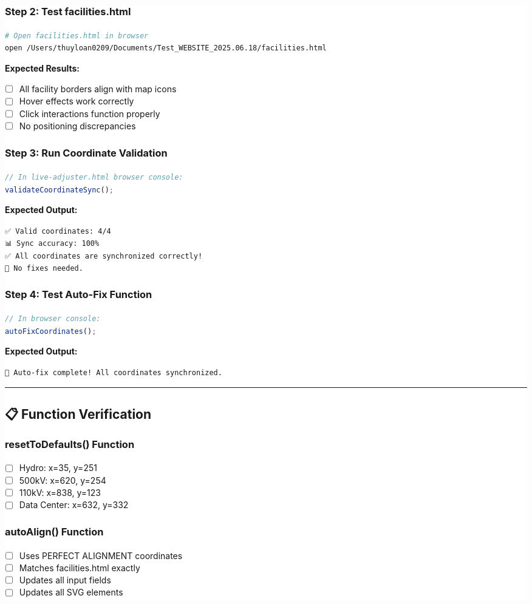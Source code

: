 ### **Step 2: Test facilities.html**
```bash
# Open facilities.html in browser
open /Users/thuyloan0209/Documents/Test_WEBSITE_2025.06.18/facilities.html
```

**Expected Results:**
- [ ] All facility borders align with map icons
- [ ] Hover effects work correctly
- [ ] Click interactions function properly
- [ ] No positioning discrepancies

### **Step 3: Run Coordinate Validation**
```javascript
// In live-adjuster.html browser console:
validateCoordinateSync();
```

**Expected Output:**
```
✅ Valid coordinates: 4/4
📊 Sync accuracy: 100%
✅ All coordinates are synchronized correctly!
🎉 No fixes needed.
```

### **Step 4: Test Auto-Fix Function**
```javascript
// In browser console:
autoFixCoordinates();
```

**Expected Output:**
```
🎉 Auto-fix complete! All coordinates synchronized.
```

---

## 📋 **Function Verification**

### **resetToDefaults() Function**
- [ ] Hydro: x=35, y=251
- [ ] 500kV: x=620, y=254  
- [ ] 110kV: x=838, y=123
- [ ] Data Center: x=632, y=332

### **autoAlign() Function**
- [ ] Uses PERFECT ALIGNMENT coordinates
- [ ] Matches facilities.html exactly
- [ ] Updates all input fields
- [ ] Updates all SVG elements
